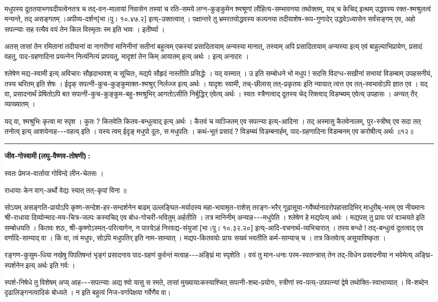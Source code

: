मधुपस्य दूततयाभगवदीयत्वेनतत्र च तद्-वन-मालायां निवासेन तस्यां च रति-समये लग्न-कुङ्कुमेन श्मश्रूणां लौहित्य-सम्भावनया तथोक्तम्, यच् च केचिद् इत्थम् उद्धवस्य रक्त-श्मश्रुलत्वं मन्यन्ते, तद् असङ्गतम् ।अपीव्य-दर्शन\[भा।पु। १०.४७.२\] इत्य्-उक्तत्वात् । पक्षान्तरे तु भ्रमरतयोद्धवस्य कल्पनया तदीयाशेष-रूप-गुणादेर् उद्धवेऽध्यासेन सर्वंसङ्गम् एव, अहो सपत्न्याः सह रत्यैव वयं तेन किल विस्मृताः स्म इति भावः । इतीर्ष्या ।

अतस् तासां तेन रमितानां तदीयानां वा नागरीणां मानिनीनां सतीनां बहुत्वम् एकस्यां प्रसादितायाम् अन्यस्या मानात्, तस्याम् अपि प्रसादितायाम् अन्यस्या इत्य् एवं बाहुल्याभिप्रायेण, प्रसादं वहतु, पाद-ग्रहणादिना प्रयत्नेन नित्यंनित्यं प्रापयतु, मादृशां तेन किम् आयातम् इत्य् अर्थः । इत्य् अनादरः ।

श्लेषेण मद्य-स्वामी इत्य् अविचारः सौहृदाभावश् च सूचितः, मद्यपे सौहृदं नास्तीति प्रसिद्धेः । यद् यस्मात् । उ इति सम्बोधने भो मधुप ! सदसि विदग्ध-सखीनां सभायां विडम्बाम् उपहसनीयं, तस्य चरितम् इति शेषः । ईदृक् सपत्नी-कुच-कुङ्कुमाक्त-श्मश्रुर् निर्लज्ज इत्य् अर्थः । यादृशः स्वामी, तच्-छीलास् तत्-प्रकृतयः इति न्यायात् त्वत्त एव तत्-स्वभावोऽपि ज्ञात एव । यद् वा, प्रसादनार्थं प्रेषितोऽपि बत सपत्नी-कुच-कुङ्कुम-बहु-श्मश्रुभिर् आगतोऽसीति निर्बुद्धिर् एवेत्य् अर्थः । स्वतः स्त्रैणत्वाद् दूतस्य चेद् रिक्त्वाद् विडम्ब्यम् एवेत्य् उपहासः । अन्यत् तैर् व्याख्यातम् ।

यद् वा, श्मश्रुभिः कृत्वा मा स्पृश । कुतः ? कितवेति कितव-बन्धुत्वाद् इत्य् अर्थः । कैतवं च व्यञ्जितम् एव सपत्न्या इत्य्-आदिना । तद् अस्मासु कैतवेनालम्, पुर-स्त्रीष्व् एव सदा तत् तनोत्व् इत्य् आशयेनाह---वहत्व् इति । यस्य त्वम् ईदृङ् मधुपो दूतः, स मधुपतिः । कथं-भूतं प्रसादं ? विडम्ब्यं विडम्बनार्हम्, पाद-ग्रहणादिना विडम्बनम् एव करोषीत्य् अर्थः ॥१२॥


______


**जीव-गोस्वामी (लघु-वैष्णव-तोषणी) :**

स्वतः प्रेमज-वार्ताया गोविन्दे लीन-चेतसः ।

राधायाः केन वाग्-अर्थो वेद्यः स्यात् तत्-कृपां विना ॥

सोऽयम् असङ्गति-प्रायोऽपि कृष्ण-सन्देश-हर-सन्दर्शनेन बाढम् उल्लङ्घित-मर्यादस्य महा-भावामृत-राशेस् तरङ्ग-भरैर् गूढासूया-गर्वेर्ष्यानादरोपहासादिभिर् माधुरीब्-भरम् एव नीयमानः श्री-राधाया दिव्योन्माद-मय-चित्र-जल्पः कस्यचिद् एव बोध-गोचरी-भवितुम् अर्हतीति । तत्र मानिनीम् अन्याह---मधुपेति । श्लेषेण हे मद्यपेत्य् अर्थः । मद्यपस् तु प्रायः परं वञ्चयते इति सम्बोधयति । कितवः शठः, श्री-कृष्णोऽस्मत्-परित्यागेन, न पारयेऽहं निरवद्य-संयुजां \[भा।पु। १०.३२.२०\] इत्य्-आदि-वचनार्थ-व्यभिचारात् । तस्य बन्धो ! तद्-बन्धुत्वं दूतत्वाद् एव वर्णादि-साम्याद् वा । किं वा, त्वं मधुपः, सोऽपि मधुपतिर् इति नाम-साम्यात् । मद्यप-कितवयोः प्रायः सख्यं भवतीति कर्म-साम्याच् च । तत्र कितवेत्य् असूयाविष्कृता ।

रङ्गण-कुसुम-धिया नखेषु पिपतिषन्तं भृङ्गं प्रसादनाय पाद-ग्रहणं कुर्वन्तं मत्वाह---अङ्घ्रिं मा स्पृशेति । वयं तु मान-धनाः परम-स्वतन्त्रास् तेन तद्-विधेन प्रसादनीया न भवेमेत्य् अङ्घ्रि-स्पर्शनेन इत्य् अर्थः इति गर्वः ।

स्पर्श-निषेधे तु विशेषम् अप्य् आह---सपत्न्याः अद्य श्वो यासु स रमते, तासां मुख्यायाःकस्याश्चित् सपत्नी-शब्द-प्रयोगः, स्त्रीणां स्व-पत्य्-उपपत्न्यां द्वेषे तथोक्ति-स्वाभाव्यात् । वि-शब्देन दृढालिङ्गनत्वादिकं बोध्यते । न इति बहुत्वं निज-वर्गापेक्षया गर्वेणैव वा।

